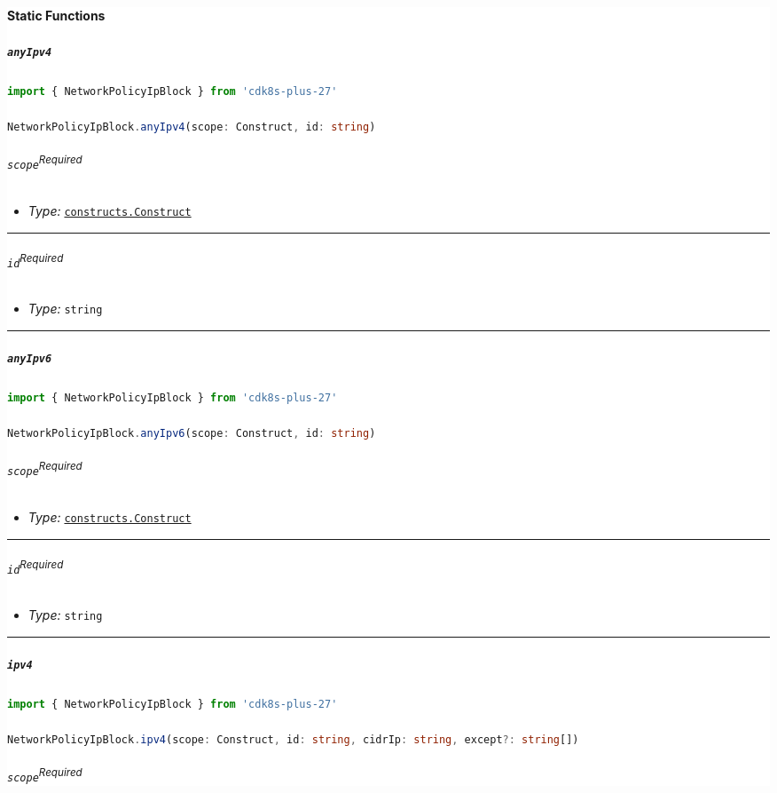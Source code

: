 #### Static Functions <a name="Static Functions"></a>

##### `anyIpv4` <a name="cdk8s-plus-27.NetworkPolicyIpBlock.anyIpv4"></a>

```typescript
import { NetworkPolicyIpBlock } from 'cdk8s-plus-27'

NetworkPolicyIpBlock.anyIpv4(scope: Construct, id: string)
```

###### `scope`<sup>Required</sup> <a name="cdk8s-plus-27.NetworkPolicyIpBlock.parameter.scope"></a>

- *Type:* [`constructs.Construct`](#constructs.Construct)

---

###### `id`<sup>Required</sup> <a name="cdk8s-plus-27.NetworkPolicyIpBlock.parameter.id"></a>

- *Type:* `string`

---

##### `anyIpv6` <a name="cdk8s-plus-27.NetworkPolicyIpBlock.anyIpv6"></a>

```typescript
import { NetworkPolicyIpBlock } from 'cdk8s-plus-27'

NetworkPolicyIpBlock.anyIpv6(scope: Construct, id: string)
```

###### `scope`<sup>Required</sup> <a name="cdk8s-plus-27.NetworkPolicyIpBlock.parameter.scope"></a>

- *Type:* [`constructs.Construct`](#constructs.Construct)

---

###### `id`<sup>Required</sup> <a name="cdk8s-plus-27.NetworkPolicyIpBlock.parameter.id"></a>

- *Type:* `string`

---

##### `ipv4` <a name="cdk8s-plus-27.NetworkPolicyIpBlock.ipv4"></a>

```typescript
import { NetworkPolicyIpBlock } from 'cdk8s-plus-27'

NetworkPolicyIpBlock.ipv4(scope: Construct, id: string, cidrIp: string, except?: string[])
```

###### `scope`<sup>Required</sup> <a name="cdk8s-plus-27.NetworkPolicyIpBlock.parameter.scope"></a>
